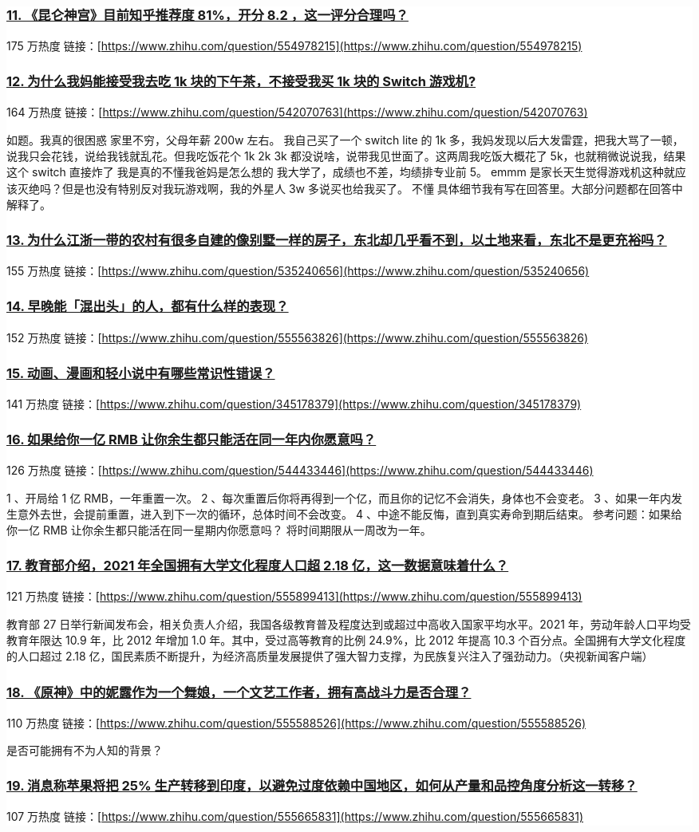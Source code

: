 ### [11. 《昆仑神宫》目前知乎推荐度 81%，开分 8.2 ，这一评分合理吗？](https://www.zhihu.com/question/554978215)
175 万热度 链接：[https://www.zhihu.com/question/554978215](https://www.zhihu.com/question/554978215)



### [12. 为什么我妈能接受我去吃 1k 块的下午茶，不接受我买 1k 块的 Switch 游戏机?](https://www.zhihu.com/question/542070763)
164 万热度 链接：[https://www.zhihu.com/question/542070763](https://www.zhihu.com/question/542070763)

如题。我真的很困惑 家里不穷，父母年薪 200w 左右。 我自己买了一个 switch lite 的 1k 多，我妈发现以后大发雷霆，把我大骂了一顿，说我只会花钱，说给我钱就乱花。但我吃饭花个 1k 2k 3k 都没说啥，说带我见世面了。这两周我吃饭大概花了 5k，也就稍微说说我，结果这个 switch 直接炸了 我是真的不懂我爸妈是怎么想的 我大学了，成绩也不差，均绩排专业前 5。 emmm 是家长天生觉得游戏机这种就应该灭绝吗？但是也没有特别反对我玩游戏啊，我的外星人 3w 多说买也给我买了。 不懂 具体细节我有写在回答里。大部分问题都在回答中解释了。

### [13. 为什么江浙一带的农村有很多自建的像别墅一样的房子，东北却几乎看不到，以土地来看，东北不是更充裕吗？](https://www.zhihu.com/question/535240656)
155 万热度 链接：[https://www.zhihu.com/question/535240656](https://www.zhihu.com/question/535240656)



### [14. 早晚能「混出头」的人，都有什么样的表现？](https://www.zhihu.com/question/555563826)
152 万热度 链接：[https://www.zhihu.com/question/555563826](https://www.zhihu.com/question/555563826)



### [15. 动画、漫画和轻小说中有哪些常识性错误？](https://www.zhihu.com/question/345178379)
141 万热度 链接：[https://www.zhihu.com/question/345178379](https://www.zhihu.com/question/345178379)



### [16. 如果给你一亿 RMB 让你余生都只能活在同一年内你愿意吗？](https://www.zhihu.com/question/544433446)
126 万热度 链接：[https://www.zhihu.com/question/544433446](https://www.zhihu.com/question/544433446)

1 、开局给 1 亿 RMB，一年重置一次。 2 、每次重置后你将再得到一个亿，而且你的记忆不会消失，身体也不会变老。 3 、如果一年内发生意外去世，会提前重置，进入到下一次的循环，总体时间不会改变。 4 、中途不能反悔，直到真实寿命到期后结束。 参考问题：如果给你一亿 RMB 让你余生都只能活在同一星期内你愿意吗？ 将时间期限从一周改为一年。

### [17. 教育部介绍，2021 年全国拥有大学文化程度人口超 2.18 亿，这一数据意味着什么？](https://www.zhihu.com/question/555899413)
121 万热度 链接：[https://www.zhihu.com/question/555899413](https://www.zhihu.com/question/555899413)

教育部 27 日举行新闻发布会，相关负责人介绍，我国各级教育普及程度达到或超过中高收入国家平均水平。2021 年，劳动年龄人口平均受教育年限达 10.9 年，比 2012 年增加 1.0 年。其中，受过高等教育的比例 24.9%，比 2012 年提高 10.3 个百分点。全国拥有大学文化程度的人口超过 2.18 亿，国民素质不断提升，为经济高质量发展提供了强大智力支撑，为民族复兴注入了强劲动力。（央视新闻客户端）

### [18. 《原神》中的妮露作为一个舞娘，一个文艺工作者，拥有高战斗力是否合理？](https://www.zhihu.com/question/555588526)
110 万热度 链接：[https://www.zhihu.com/question/555588526](https://www.zhihu.com/question/555588526)

是否可能拥有不为人知的背景？

### [19. 消息称苹果将把 25% 生产转移到印度，以避免过度依赖中国地区，如何从产量和品控角度分析这一转移？](https://www.zhihu.com/question/555665831)
107 万热度 链接：[https://www.zhihu.com/question/555665831](https://www.zhihu.com/question/555665831)

